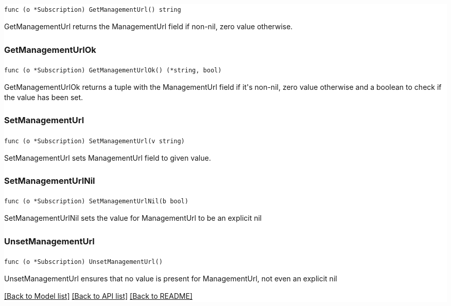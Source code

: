 `func (o *Subscription) GetManagementUrl() string`

GetManagementUrl returns the ManagementUrl field if non-nil, zero value otherwise.

### GetManagementUrlOk

`func (o *Subscription) GetManagementUrlOk() (*string, bool)`

GetManagementUrlOk returns a tuple with the ManagementUrl field if it's non-nil, zero value otherwise
and a boolean to check if the value has been set.

### SetManagementUrl

`func (o *Subscription) SetManagementUrl(v string)`

SetManagementUrl sets ManagementUrl field to given value.


### SetManagementUrlNil

`func (o *Subscription) SetManagementUrlNil(b bool)`

 SetManagementUrlNil sets the value for ManagementUrl to be an explicit nil

### UnsetManagementUrl
`func (o *Subscription) UnsetManagementUrl()`

UnsetManagementUrl ensures that no value is present for ManagementUrl, not even an explicit nil

[[Back to Model list]](../README.md#documentation-for-models) [[Back to API list]](../README.md#documentation-for-api-endpoints) [[Back to README]](../README.md)


